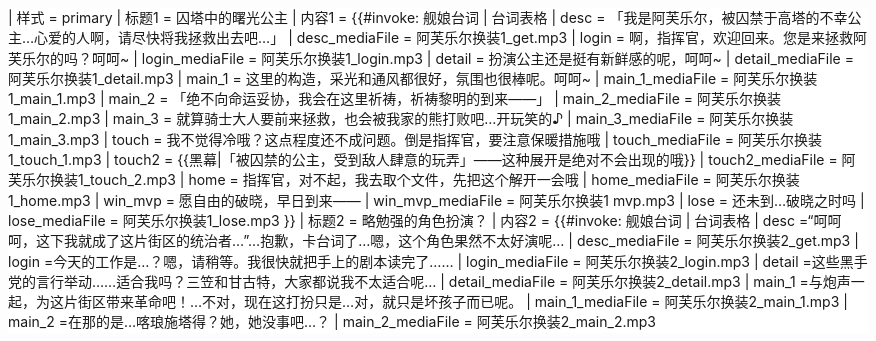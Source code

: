 | 样式 = primary
| 标题1 = 囚塔中的曙光公主
| 内容1 = {{#invoke: 舰娘台词 | 台词表格
  | desc = 「我是阿芙乐尔，被囚禁于高塔的不幸公主…心爱的人啊，请尽快将我拯救出去吧…」
  | desc_mediaFile = 阿芙乐尔换装1_get.mp3
  | login = 啊，指挥官，欢迎回来。您是来拯救阿芙乐尔的吗？呵呵~
  | login_mediaFile = 阿芙乐尔换装1_login.mp3
  | detail = 扮演公主还是挺有新鲜感的呢，呵呵~
  | detail_mediaFile = 阿芙乐尔换装1_detail.mp3
  | main_1 = 这里的构造，采光和通风都很好，氛围也很棒呢。呵呵~
  | main_1_mediaFile = 阿芙乐尔换装1_main_1.mp3
  | main_2 = 「绝不向命运妥协，我会在这里祈祷，祈祷黎明的到来——」
  | main_2_mediaFile = 阿芙乐尔换装1_main_2.mp3
  | main_3 = 就算骑士大人要前来拯救，也会被我家的熊打败吧…开玩笑的♪
  | main_3_mediaFile = 阿芙乐尔换装1_main_3.mp3
  | touch = 我不觉得冷哦？这点程度还不成问题。倒是指挥官，要注意保暖措施哦
  | touch_mediaFile = 阿芙乐尔换装1_touch_1.mp3
  | touch2 = {{黑幕|「被囚禁的公主，受到敌人肆意的玩弄」——这种展开是绝对不会出现的哦}}
  | touch2_mediaFile = 阿芙乐尔换装1_touch_2.mp3
  | home = 指挥官，对不起，我去取个文件，先把这个解开一会哦
  | home_mediaFile = 阿芙乐尔换装1_home.mp3
  | win_mvp = 愿自由的破晓，早日到来——
  | win_mvp_mediaFile = 阿芙乐尔换装1 mvp.mp3
  | lose = 还未到…破晓之时吗
  | lose_mediaFile = 阿芙乐尔换装1_lose.mp3
  }}
| 标题2 = 略勉强的角色扮演？
| 内容2 = {{#invoke: 舰娘台词 | 台词表格
  | desc =“呵呵呵，这下我就成了这片街区的统治者…”…抱歉，卡台词了…嗯，这个角色果然不太好演呢…
  | desc_mediaFile = 阿芙乐尔换装2_get.mp3
  | login =今天的工作是…？嗯，请稍等。我很快就把手上的剧本读完了……
  | login_mediaFile = 阿芙乐尔换装2_login.mp3
  | detail =这些黑手党的言行举动……适合我吗？三笠和甘古特，大家都说我不太适合呢…
  | detail_mediaFile = 阿芙乐尔换装2_detail.mp3
  | main_1 =与炮声一起，为这片街区带来革命吧！…不对，现在这打扮只是…对，就只是坏孩子而已呢。
  | main_1_mediaFile = 阿芙乐尔换装2_main_1.mp3
  | main_2 =在那的是…喀琅施塔得？她，她没事吧…？
  | main_2_mediaFile = 阿芙乐尔换装2_main_2.mp3